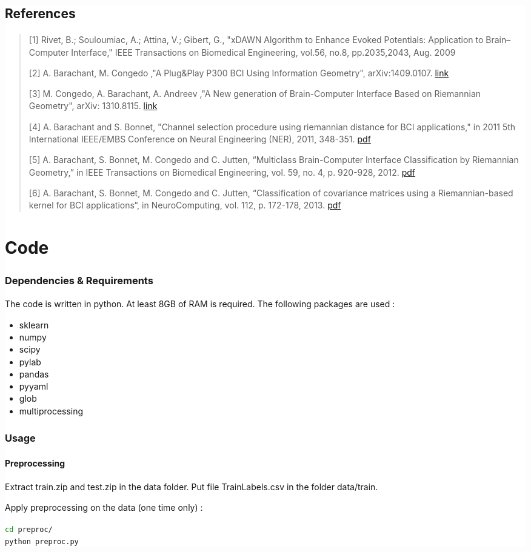 ## References 

> [1] Rivet, B.; Souloumiac, A.; Attina, V.; Gibert, G., "xDAWN Algorithm to Enhance Evoked Potentials: Application to Brain–Computer Interface," IEEE Transactions on Biomedical Engineering, vol.56, no.8, pp.2035,2043, Aug. 2009
>
> [2] A. Barachant, M. Congedo ,"A Plug&Play P300 BCI Using Information Geometry", arXiv:1409.0107. [link](http://arxiv.org/abs/1409.0107)
>
> [3] M. Congedo, A. Barachant, A. Andreev ,"A New generation of Brain-Computer Interface Based on Riemannian Geometry", arXiv: 1310.8115. [link](http://arxiv.org/abs/1310.8115)
>
> [4] A. Barachant and S. Bonnet, "Channel selection procedure using riemannian distance for BCI applications," in 2011 5th International IEEE/EMBS Conference on Neural Engineering (NER), 2011, 348-351. [pdf](http://hal.archives-ouvertes.fr/docs/00/60/27/07/PDF/NER11_0016_FI.pdf)
>
> [5] A. Barachant, S. Bonnet, M. Congedo and C. Jutten, “Multiclass Brain-Computer Interface Classification by Riemannian Geometry,” in IEEE Transactions on Biomedical Engineering, vol. 59, no. 4, p. 920-928, 2012. [pdf](http://hal.archives-ouvertes.fr/docs/00/68/13/28/PDF/Barachant_tbme_final.pdf)
>
> [6] A. Barachant, S. Bonnet, M. Congedo and C. Jutten, “Classification of covariance matrices using a Riemannian-based kernel for BCI applications“, in NeuroComputing, vol. 112, p. 172-178, 2013. [pdf](http://hal.archives-ouvertes.fr/docs/00/82/04/75/PDF/BARACHANT_Neurocomputing_ForHal.pdf)

# Code

### Dependencies & Requirements

The code is written in python. At least 8GB of RAM is required.
The following packages are used :

* sklearn
* numpy
* scipy
* pylab
* pandas
* pyyaml
* glob
* multiprocessing

### Usage

#### Preprocessing
Extract train.zip and test.zip in the data folder. Put file TrainLabels.csv in the folder data/train.

Apply preprocessing on the data (one time only) :

```bash
cd preproc/
python preproc.py
```
